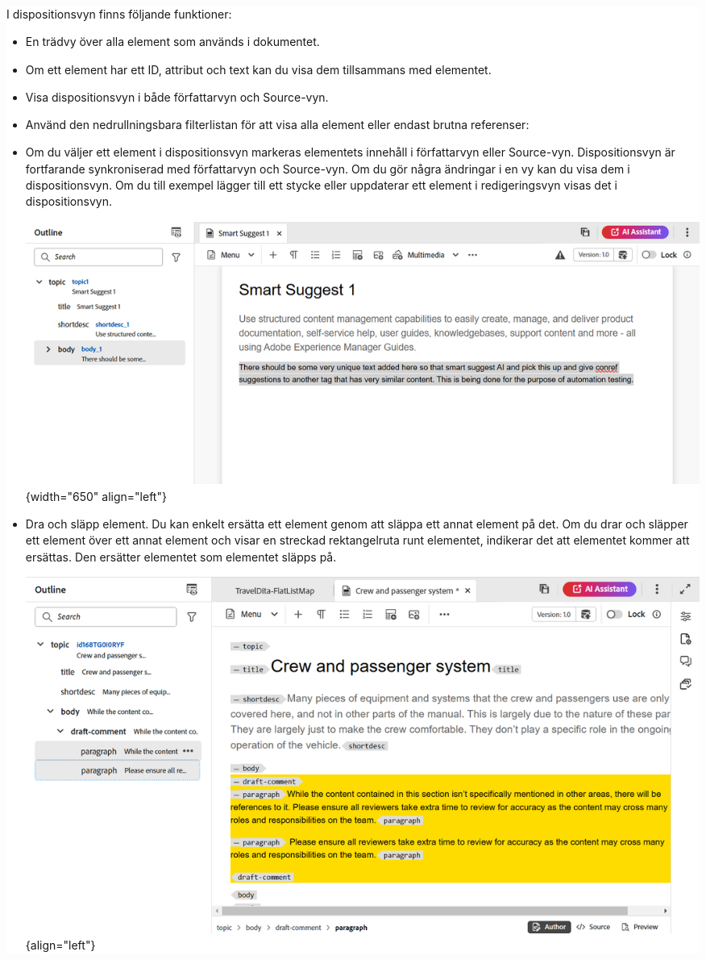I dispositionsvyn finns följande funktioner:

- En trädvy över alla element som används i dokumentet.

- Om ett element har ett ID, attribut och text kan du visa dem tillsammans med elementet.

- Visa dispositionsvyn i både författarvyn och Source-vyn.

- Använd den nedrullningsbara filterlistan för att visa alla element eller endast brutna referenser:

- Om du väljer ett element i dispositionsvyn markeras elementets innehåll i författarvyn eller Source-vyn. Dispositionsvyn är fortfarande synkroniserad med författarvyn och Source-vyn. Om du gör några ändringar i en vy kan du visa dem i dispositionsvyn. Om du till exempel lägger till ett stycke eller uppdaterar ett element i redigeringsvyn visas det i dispositionsvyn.

  ![](images/select-element-content-outline-view_cs.png){width="650" align="left"}

- Dra och släpp element. Du kan enkelt ersätta ett element genom att släppa ett annat element på det. Om du drar och släpper ett element över ett annat element och visar en streckad rektangelruta runt elementet, indikerar det att elementet kommer att ersättas. Den ersätter elementet som elementet släpps på.

  ![](images/replace-element-outline-view_cs.png){align="left"}
